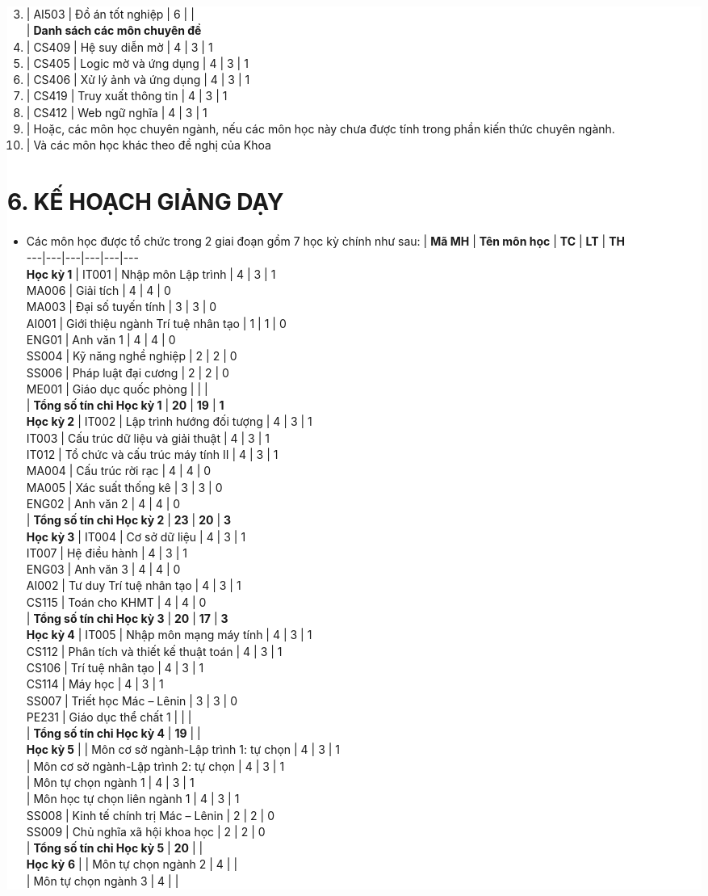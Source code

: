3. |  AI503 |  Đồ án tốt nghiệp |  6 |  |   
|  **Danh sách các môn chuyên đề**  
4. |  CS409 |  Hệ suy diễn mờ |  4 |  3 |  1  
5. |  CS405 |  Logic mờ và ứng dụng |  4 |  3 |  1  
6. |  CS406 |  Xử lý ảnh và ứng dụng |  4 |  3 |  1  
7. |  CS419 |  Truy xuất thông tin |  4 |  3 |  1  
8. |  CS412 |  Web ngữ nghĩa |  4 |  3 |  1  
9. |  Hoặc, các môn học chuyên ngành, nếu các môn học này chưa được tính trong phần kiến thức chuyên ngành.  
10. |  Và các môn học khác theo đề nghị của Khoa 

# 6. KẾ HOẠCH GIẢNG DẠY
      
- Các môn học được tổ chức trong 2 giai đoạn gồm 7 học kỳ chính như sau:
|  **Mã MH** |  **Tên môn học** |  **TC** |  **LT** |  **TH**  
---|---|---|---|---|---  
**Học kỳ 1** |  IT001 |  Nhập môn Lập trình |  4 |  3 |  1  
MA006 |  Giải tích |  4 |  4 |  0  
MA003 |  Đại số tuyến tính |  3 |  3 |  0  
AI001 |  Giới thiệu ngành Trí tuệ nhân tạo |  1 |  1 |  0  
ENG01 |  Anh văn 1 |  4 |  4 |  0  
SS004 |  Kỹ năng nghề nghiệp |  2 |  2 |  0  
SS006 |  Pháp luật đại cương |  2 |  2 |  0  
ME001 |  Giáo dục quốc phòng |  |  |   
|  **Tổng số tín chỉ Học kỳ 1** |  **20** |  **19** |  **1**  
**Học kỳ 2** |  IT002 |  Lập trình hướng đối tượng |  4 |  3 |  1  
IT003 |  Cấu trúc dữ liệu và giải thuật |  4 |  3 |  1  
IT012 |  Tổ chức và cấu trúc máy tính II |  4 |  3 |  1  
MA004 |  Cấu trúc rời rạc |  4 |  4 |  0  
MA005 |  Xác suất thống kê |  3 |  3 |  0  
ENG02 |  Anh văn 2 |  4 |  4 |  0  
|  **Tổng số tín chỉ Học kỳ 2** |  **23** |  **20** |  **3**  
**Học kỳ 3** |  IT004 |  Cơ sở dữ liệu |  4 |  3 |  1  
IT007 |  Hệ điều hành |  4 |  3 |  1  
ENG03 |  Anh văn 3 |  4 |  4 |  0  
AI002 |  Tư duy Trí tuệ nhân tạo |  4 |  3 |  1  
CS115 |  Toán cho KHMT |  4 |  4 |  0  
|  **Tổng số tín chỉ Học kỳ 3** |  **20** |  **17** |  **3**  
**Học kỳ 4** |  IT005 |  Nhập môn mạng máy tính |  4 |  3 |  1  
CS112 |  Phân tích và thiết kế thuật toán |  4 |  3 |  1  
CS106 |  Trí tuệ nhân tạo |  4 |  3 |  1  
CS114 |  Máy học |  4 |  3 |  1  
SS007 |  Triết học Mác – Lênin |  3 |  3 |  0  
PE231 |  Giáo dục thể chất 1 |  |  |   
|  **Tổng số tín chỉ Học kỳ 4** |  **19** |  |   
**Học kỳ 5** |  |  Môn cơ sở ngành-Lập trình 1: tự chọn |  4 |  3 |  1  
|  Môn cơ sở ngành-Lập trình 2: tự chọn |  4 |  3 |  1  
|  Môn tự chọn ngành 1 |  4 |  3 |  1  
|  Môn học tự chọn liên ngành 1 |  4 |  3 |  1  
SS008 |  Kinh tế chính trị Mác – Lênin |  2 |  2 |  0  
SS009 |  Chủ nghĩa xã hội khoa học |  2 |  2 |  0  
|  **Tổng số tín chỉ Học kỳ 5** |  **20** |  |   
**Học kỳ** **6** |  |  Môn tự chọn ngành 2 |  4 |  |   
|  Môn tự chọn ngành 3 |  4 |  |   